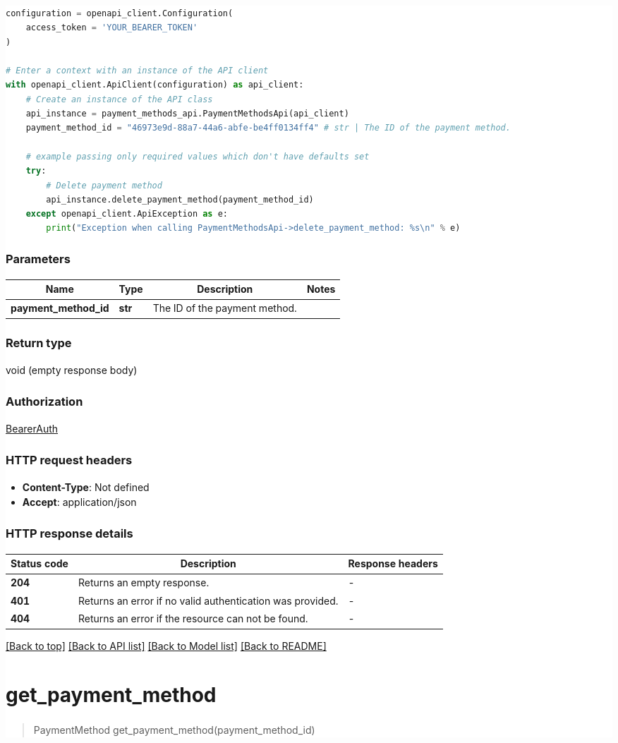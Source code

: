 ```python
configuration = openapi_client.Configuration(
    access_token = 'YOUR_BEARER_TOKEN'
)

# Enter a context with an instance of the API client
with openapi_client.ApiClient(configuration) as api_client:
    # Create an instance of the API class
    api_instance = payment_methods_api.PaymentMethodsApi(api_client)
    payment_method_id = "46973e9d-88a7-44a6-abfe-be4ff0134ff4" # str | The ID of the payment method.

    # example passing only required values which don't have defaults set
    try:
        # Delete payment method
        api_instance.delete_payment_method(payment_method_id)
    except openapi_client.ApiException as e:
        print("Exception when calling PaymentMethodsApi->delete_payment_method: %s\n" % e)
```


### Parameters

Name | Type | Description  | Notes
------------- | ------------- | ------------- | -------------
 **payment_method_id** | **str**| The ID of the payment method. |

### Return type

void (empty response body)

### Authorization

[BearerAuth](../README.md#BearerAuth)

### HTTP request headers

 - **Content-Type**: Not defined
 - **Accept**: application/json


### HTTP response details

| Status code | Description | Response headers |
|-------------|-------------|------------------|
**204** | Returns an empty response. |  -  |
**401** | Returns an error if no valid authentication was provided. |  -  |
**404** | Returns an error if the resource can not be found. |  -  |

[[Back to top]](#) [[Back to API list]](../README.md#documentation-for-api-endpoints) [[Back to Model list]](../README.md#documentation-for-models) [[Back to README]](../README.md)

# **get_payment_method**
> PaymentMethod get_payment_method(payment_method_id)
